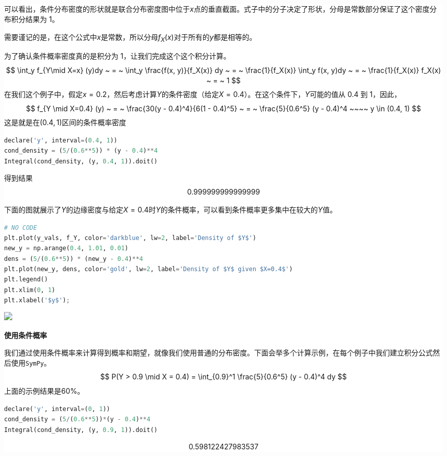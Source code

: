 可以看出，条件分布密度的形状就是联合分布密度图中位于$x$点的垂直截面。式子中的分子决定了形状，分母是常数部分保证了这个密度分布积分结果为 1。

需要谨记的是，在这个公式中$x$是常数，所以分母$f_X(x)$对于所有的$y$都是相等的。

为了确认条件概率密度真的是积分为 1，让我们完成这个这个积分计算。
$$
\int_y f_{Y\mid X=x} (y)dy ~ = ~ \int_y \frac{f(x, y)}{f_X(x)} dy ~ = ~
\frac{1}{f_X(x)} \int_y f(x, y)dy ~ = ~ \frac{1}{f_X(x)} f_X(x) ~ = ~ 1
$$
在我们这个例子中，假定$x=0.2$，然后考虑计算$Y$的条件密度（给定$X=0.4$）。在这个条件下，$Y$可能的值从 0.4 到 1，因此，
$$
f_{Y \mid X=0.4} (y) ~ = ~ \frac{30(y - 0.4)^4}{6(1 - 0.4)^5} ~ = ~ 
\frac{5}{0.6^5} (y - 0.4)^4 ~~~~ y \in (0.4, 1)
$$
这是就是在$(0.4, 1)$区间的条件概率密度

```python
declare('y', interval=(0.4, 1))
cond_density = (5/(0.6**5)) * (y - 0.4)**4
Integral(cond_density, (y, 0.4, 1)).doit()
```

得到结果
$$
0.999999999999999
$$

下面的图就展示了$Y$的边缘密度与给定$X=0.4$时$Y$的条件概率，可以看到条件概率更多集中在较大的$Y$值。

```python
# NO CODE
plt.plot(y_vals, f_Y, color='darkblue', lw=2, label='Density of $Y$')
new_y = np.arange(0.4, 1.01, 0.01)
dens = (5/(0.6**5)) * (new_y - 0.4)**4
plt.plot(new_y, dens, color='gold', lw=2, label='Density of $Y$ given $X=0.4$')
plt.legend()
plt.xlim(0, 1)
plt.xlabel('$y$');
```

![](../img/17_03_Marginal_and_Conditional_Densities_22_0.png)

**使用条件概率**

我们通过使用条件概率来计算得到概率和期望，就像我们使用普通的分布密度。下面会举多个计算示例，在每个例子中我们建立积分公式然后使用`SymPy`。
$$
P(Y > 0.9 \mid X = 0.4) = \int_{0.9}^1 \frac{5}{0.6^5} (y - 0.4)^4 dy
$$
上面的示例结果是$60\%$。

```python
declare('y', interval=(0, 1))
cond_density = (5/(0.6**5))*(y - 0.4)**4
Integral(cond_density, (y, 0.9, 1)).doit()
```

$$
0.598122427983537
$$
